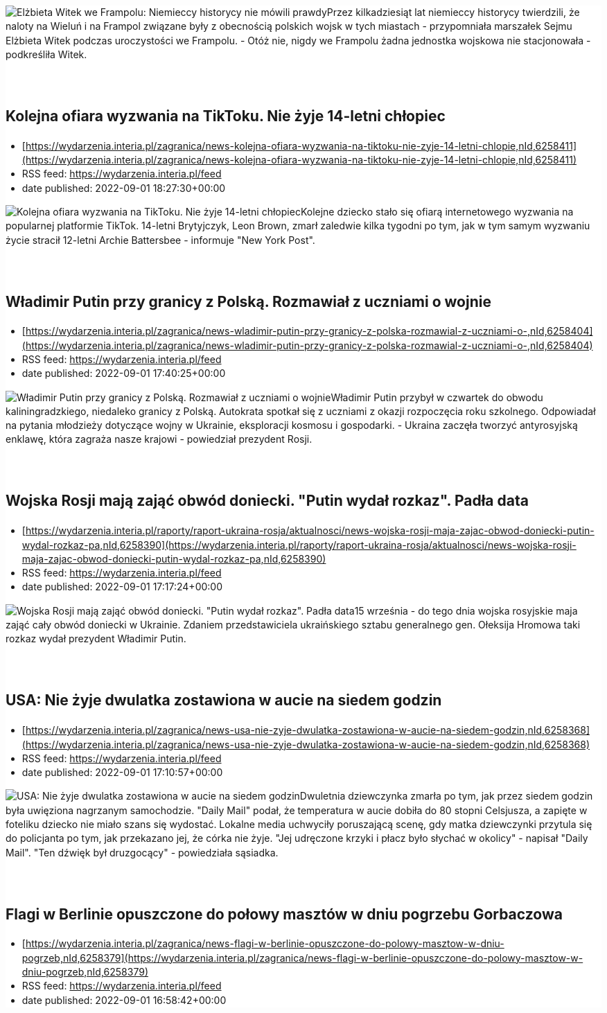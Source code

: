<p><a href="https://wydarzenia.interia.pl/kraj/news-elzbieta-witek-we-frampolu-niemieccy-historycy-nie-mowili-pr,nId,6258434"><img align="left" alt="Elżbieta Witek we Frampolu: Niemieccy historycy nie mówili prawdy" src="https://i.iplsc.com/elzbieta-witek-we-frampolu-niemieccy-historycy-nie-mowili-pr/000G0J0MA9FDMY3F-C321.jpg" /></a>Przez kilkadziesiąt lat niemieccy historycy twierdzili, że naloty na Wieluń i na Frampol związane były z obecnością polskich wojsk w tych miastach - przypomniała marszałek Sejmu Elżbieta Witek podczas uroczystości we Frampolu. - Otóż nie, nigdy we Frampolu żadna jednostka wojskowa nie stacjonowała - podkreśliła Witek.</p><br clear="all" />

## Kolejna ofiara wyzwania na TikToku. Nie żyje 14-letni chłopiec
 - [https://wydarzenia.interia.pl/zagranica/news-kolejna-ofiara-wyzwania-na-tiktoku-nie-zyje-14-letni-chlopie,nId,6258411](https://wydarzenia.interia.pl/zagranica/news-kolejna-ofiara-wyzwania-na-tiktoku-nie-zyje-14-letni-chlopie,nId,6258411)
 - RSS feed: https://wydarzenia.interia.pl/feed
 - date published: 2022-09-01 18:27:30+00:00

<p><a href="https://wydarzenia.interia.pl/zagranica/news-kolejna-ofiara-wyzwania-na-tiktoku-nie-zyje-14-letni-chlopie,nId,6258411"><img align="left" alt="Kolejna ofiara wyzwania na TikToku. Nie żyje 14-letni chłopiec" src="https://i.iplsc.com/kolejna-ofiara-wyzwania-na-tiktoku-nie-zyje-14-letni-chlopie/000G0ITVG0M6YDWJ-C321.jpg" /></a>Kolejne dziecko stało się ofiarą internetowego wyzwania na popularnej platformie TikTok. 14-letni Brytyjczyk, Leon Brown, zmarł zaledwie kilka tygodni po tym, jak w tym samym wyzwaniu życie stracił 12-letni Archie Battersbee - informuje &quot;New York Post&quot;.</p><br clear="all" />

## Władimir Putin przy granicy z Polską. Rozmawiał z uczniami o wojnie
 - [https://wydarzenia.interia.pl/zagranica/news-wladimir-putin-przy-granicy-z-polska-rozmawial-z-uczniami-o-,nId,6258404](https://wydarzenia.interia.pl/zagranica/news-wladimir-putin-przy-granicy-z-polska-rozmawial-z-uczniami-o-,nId,6258404)
 - RSS feed: https://wydarzenia.interia.pl/feed
 - date published: 2022-09-01 17:40:25+00:00

<p><a href="https://wydarzenia.interia.pl/zagranica/news-wladimir-putin-przy-granicy-z-polska-rozmawial-z-uczniami-o-,nId,6258404"><img align="left" alt="Władimir Putin przy granicy z Polską. Rozmawiał z uczniami o wojnie" src="https://i.iplsc.com/wladimir-putin-przy-granicy-z-polska-rozmawial-z-uczniami-o/000G0IQOHRH1PJK8-C321.jpg" /></a>Władimir Putin przybył w czwartek do obwodu kaliningradzkiego, niedaleko granicy z Polską. Autokrata spotkał się z uczniami z okazji rozpoczęcia roku szkolnego. Odpowiadał na pytania młodzieży dotyczące wojny w Ukrainie, eksploracji kosmosu i gospodarki. - Ukraina zaczęła tworzyć antyrosyjską enklawę, która zagraża nasze krajowi - powiedział prezydent Rosji.</p><br clear="all" />

## Wojska Rosji mają zająć obwód doniecki. "Putin wydał rozkaz". Padła data
 - [https://wydarzenia.interia.pl/raporty/raport-ukraina-rosja/aktualnosci/news-wojska-rosji-maja-zajac-obwod-doniecki-putin-wydal-rozkaz-pa,nId,6258390](https://wydarzenia.interia.pl/raporty/raport-ukraina-rosja/aktualnosci/news-wojska-rosji-maja-zajac-obwod-doniecki-putin-wydal-rozkaz-pa,nId,6258390)
 - RSS feed: https://wydarzenia.interia.pl/feed
 - date published: 2022-09-01 17:17:24+00:00

<p><a href="https://wydarzenia.interia.pl/raporty/raport-ukraina-rosja/aktualnosci/news-wojska-rosji-maja-zajac-obwod-doniecki-putin-wydal-rozkaz-pa,nId,6258390"><img align="left" alt="Wojska Rosji mają zająć obwód doniecki. &quot;Putin wydał rozkaz&quot;. Padła data " src="https://i.iplsc.com/wojska-rosji-maja-zajac-obwod-doniecki-putin-wydal-rozkaz-pa/000EZDWTKWUKD4ER-C321.jpg" /></a>15 września - do tego dnia wojska rosyjskie maja zająć cały obwód doniecki w Ukrainie. Zdaniem przedstawiciela ukraińskiego sztabu generalnego gen. Ołeksija Hromowa taki rozkaz wydał prezydent Władimir Putin.</p><br clear="all" />

## USA: Nie żyje dwulatka zostawiona w aucie na siedem godzin
 - [https://wydarzenia.interia.pl/zagranica/news-usa-nie-zyje-dwulatka-zostawiona-w-aucie-na-siedem-godzin,nId,6258368](https://wydarzenia.interia.pl/zagranica/news-usa-nie-zyje-dwulatka-zostawiona-w-aucie-na-siedem-godzin,nId,6258368)
 - RSS feed: https://wydarzenia.interia.pl/feed
 - date published: 2022-09-01 17:10:57+00:00

<p><a href="https://wydarzenia.interia.pl/zagranica/news-usa-nie-zyje-dwulatka-zostawiona-w-aucie-na-siedem-godzin,nId,6258368"><img align="left" alt="USA: Nie żyje dwulatka zostawiona w aucie na siedem godzin" src="https://i.iplsc.com/usa-nie-zyje-dwulatka-zostawiona-w-aucie-na-siedem-godzin/000G0IPF127UNPN5-C321.jpg" /></a>Dwuletnia dziewczynka zmarła po tym, jak przez siedem godzin była uwięziona nagrzanym samochodzie. &quot;Daily Mail&quot; podał, że temperatura w aucie dobiła do 80 stopni Celsjusza, a zapięte w foteliku dziecko nie miało szans się wydostać. Lokalne media uchwyciły poruszającą scenę, gdy matka dziewczynki przytula się do policjanta po tym, jak przekazano jej, że córka nie żyje. &quot;Jej udręczone krzyki i płacz było słychać w okolicy&quot; - napisał &quot;Daily Mail&quot;. &quot;Ten dźwięk był druzgocący&quot; - powiedziała sąsiadka.</p><br clear="all" />

## Flagi w Berlinie opuszczone do połowy masztów w dniu pogrzebu Gorbaczowa
 - [https://wydarzenia.interia.pl/zagranica/news-flagi-w-berlinie-opuszczone-do-polowy-masztow-w-dniu-pogrzeb,nId,6258379](https://wydarzenia.interia.pl/zagranica/news-flagi-w-berlinie-opuszczone-do-polowy-masztow-w-dniu-pogrzeb,nId,6258379)
 - RSS feed: https://wydarzenia.interia.pl/feed
 - date published: 2022-09-01 16:58:42+00:00
